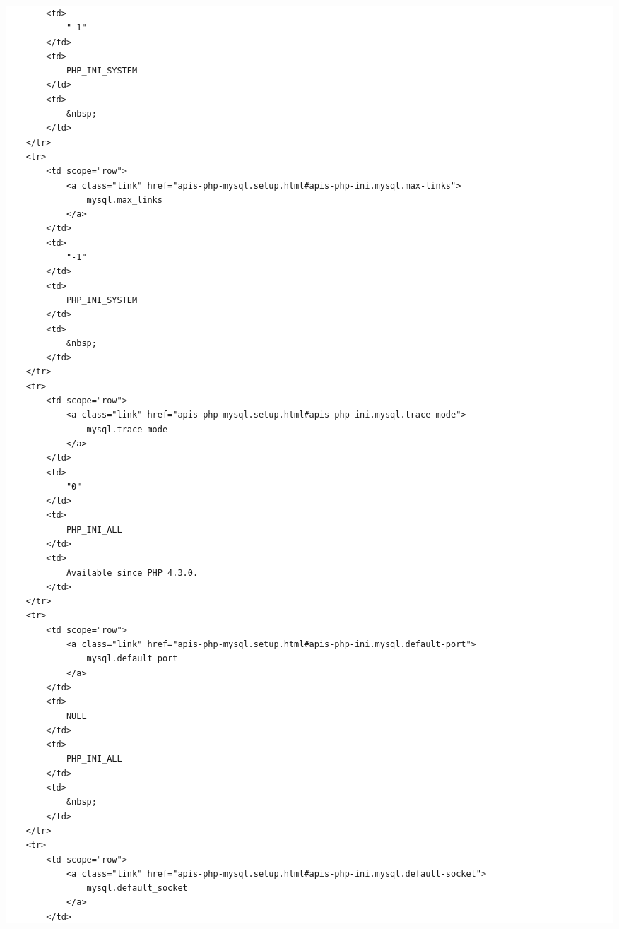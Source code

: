             <td>
                "-1"
            </td>
            <td>
                PHP_INI_SYSTEM
            </td>
            <td>
                &nbsp;
            </td>
        </tr>
        <tr>
            <td scope="row">
                <a class="link" href="apis-php-mysql.setup.html#apis-php-ini.mysql.max-links">
                    mysql.max_links
                </a>
            </td>
            <td>
                "-1"
            </td>
            <td>
                PHP_INI_SYSTEM
            </td>
            <td>
                &nbsp;
            </td>
        </tr>
        <tr>
            <td scope="row">
                <a class="link" href="apis-php-mysql.setup.html#apis-php-ini.mysql.trace-mode">
                    mysql.trace_mode
                </a>
            </td>
            <td>
                "0"
            </td>
            <td>
                PHP_INI_ALL
            </td>
            <td>
                Available since PHP 4.3.0.
            </td>
        </tr>
        <tr>
            <td scope="row">
                <a class="link" href="apis-php-mysql.setup.html#apis-php-ini.mysql.default-port">
                    mysql.default_port
                </a>
            </td>
            <td>
                NULL
            </td>
            <td>
                PHP_INI_ALL
            </td>
            <td>
                &nbsp;
            </td>
        </tr>
        <tr>
            <td scope="row">
                <a class="link" href="apis-php-mysql.setup.html#apis-php-ini.mysql.default-socket">
                    mysql.default_socket
                </a>
            </td>